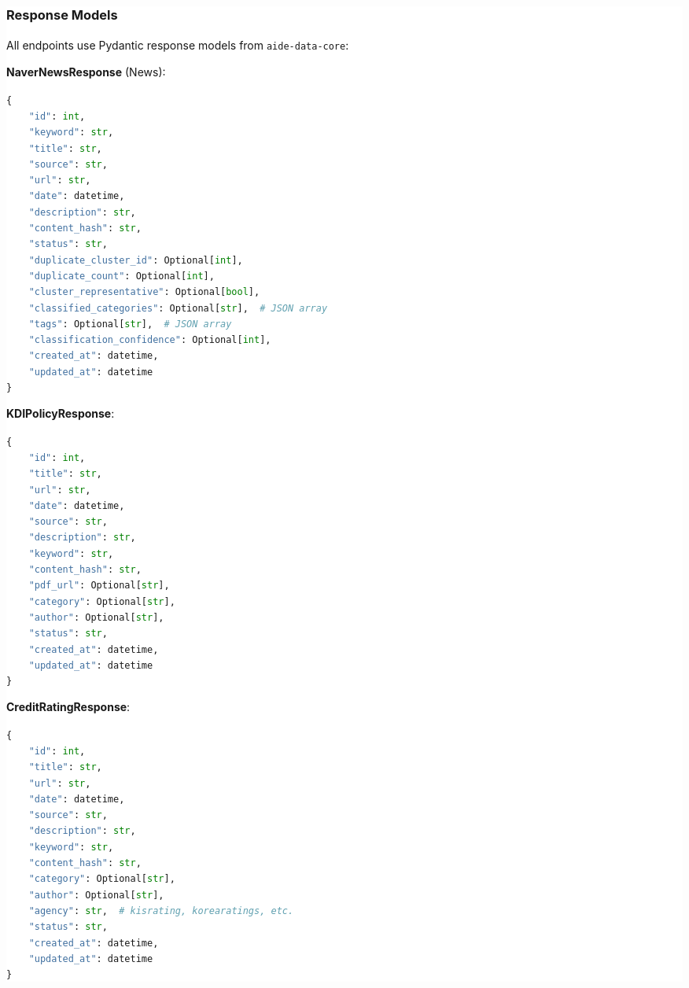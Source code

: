 ### Response Models

All endpoints use Pydantic response models from `aide-data-core`:

**NaverNewsResponse** (News):
```python
{
    "id": int,
    "keyword": str,
    "title": str,
    "source": str,
    "url": str,
    "date": datetime,
    "description": str,
    "content_hash": str,
    "status": str,
    "duplicate_cluster_id": Optional[int],
    "duplicate_count": Optional[int],
    "cluster_representative": Optional[bool],
    "classified_categories": Optional[str],  # JSON array
    "tags": Optional[str],  # JSON array
    "classification_confidence": Optional[int],
    "created_at": datetime,
    "updated_at": datetime
}
```

**KDIPolicyResponse**:
```python
{
    "id": int,
    "title": str,
    "url": str,
    "date": datetime,
    "source": str,
    "description": str,
    "keyword": str,
    "content_hash": str,
    "pdf_url": Optional[str],
    "category": Optional[str],
    "author": Optional[str],
    "status": str,
    "created_at": datetime,
    "updated_at": datetime
}
```

**CreditRatingResponse**:
```python
{
    "id": int,
    "title": str,
    "url": str,
    "date": datetime,
    "source": str,
    "description": str,
    "keyword": str,
    "content_hash": str,
    "category": Optional[str],
    "author": Optional[str],
    "agency": str,  # kisrating, korearatings, etc.
    "status": str,
    "created_at": datetime,
    "updated_at": datetime
}
```